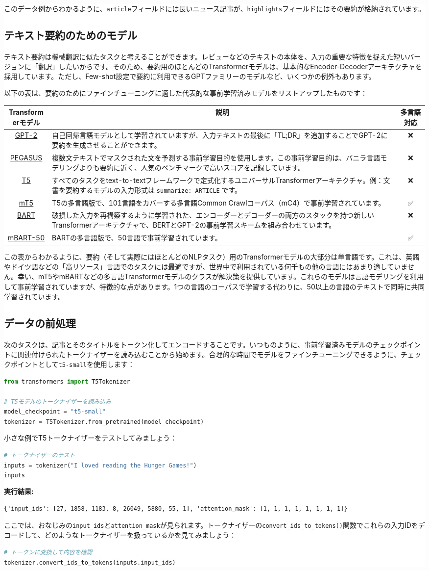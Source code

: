 このデータ例からわかるように、`article`フィールドには長いニュース記事が、`highlights`フィールドにはその要約が格納されています。

## テキスト要約のためのモデル

テキスト要約は機械翻訳に似たタスクと考えることができます。レビューなどのテキストの本体を、入力の重要な特徴を捉えた短いバージョンに「翻訳」したいからです。そのため、要約用のほとんどのTransformerモデルは、基本的なEncoder-Decoderアーキテクチャを採用しています。ただし、Few-shot設定で要約に利用できるGPTファミリーのモデルなど、いくつかの例外もあります。

以下の表は、要約のためにファインチューニングに適した代表的な事前学習済みモデルをリストアップしたものです：

| Transformerモデル | 説明 | 多言語対応 |
| :-------: | ---- | :-----: |
| [GPT-2](https://huggingface.co/gpt2-xl) | 自己回帰言語モデルとして学習されていますが、入力テキストの最後に「TL;DR」を追加することでGPT-2に要約を生成させることができます。 | ❌ |
| [PEGASUS](https://huggingface.co/google/pegasus-large) | 複数文テキストでマスクされた文を予測する事前学習目的を使用します。この事前学習目的は、バニラ言語モデリングよりも要約に近く、人気のベンチマークで高いスコアを記録しています。 | ❌ |
| [T5](https://huggingface.co/t5-base) | すべてのタスクをtext-to-textフレームワークで定式化するユニバーサルTransformerアーキテクチャ。例：文書を要約するモデルの入力形式は `summarize: ARTICLE` です。 | ❌ |
| [mT5](https://huggingface.co/google/mt5-base) | T5の多言語版で、101言語をカバーする多言語Common Crawlコーパス（mC4）で事前学習されています。 | ✅ |
| [BART](https://huggingface.co/facebook/bart-base) | 破損した入力を再構築するように学習された、エンコーダーとデコーダーの両方のスタックを持つ新しいTransformerアーキテクチャで、BERTとGPT-2の事前学習スキームを組み合わせています。 | ❌ |
| [mBART-50](https://huggingface.co/facebook/mbart-large-50) | BARTの多言語版で、50言語で事前学習されています。 | ✅ |

この表からわかるように、要約（そして実際にはほとんどのNLPタスク）用のTransformerモデルの大部分は単言語です。これは、英語やドイツ語などの「高リソース」言語でのタスクには最適ですが、世界中で利用されている何千もの他の言語にはあまり適していません。幸い、mT5やmBARTなどの多言語Transformerモデルのクラスが解決策を提供しています。これらのモデルは言語モデリングを利用して事前学習されていますが、特徴的な点があります。1つの言語のコーパスで学習する代わりに、50以上の言語のテキストで同時に共同学習されています。

## データの前処理

次のタスクは、記事とそのタイトルをトークン化してエンコードすることです。いつものように、事前学習済みモデルのチェックポイントに関連付けられたトークナイザーを読み込むことから始めます。合理的な時間でモデルをファインチューニングできるように、チェックポイントとして`t5-small`を使用します：

```python
from transformers import T5Tokenizer

# T5モデルのトークナイザーを読み込み
model_checkpoint = "t5-small"
tokenizer = T5Tokenizer.from_pretrained(model_checkpoint)
```

小さな例でT5トークナイザーをテストしてみましょう：

```python
# トークナイザーのテスト
inputs = tokenizer("I loved reading the Hunger Games!")
inputs
```

**実行結果:**
```
{'input_ids': [27, 1858, 1183, 8, 26049, 5880, 55, 1], 'attention_mask': [1, 1, 1, 1, 1, 1, 1, 1]}
```

ここでは、おなじみの`input_ids`と`attention_mask`が見られます。トークナイザーの`convert_ids_to_tokens()`関数でこれらの入力IDをデコードして、どのようなトークナイザーを扱っているかを見てみましょう：

```python
# トークンに変換して内容を確認
tokenizer.convert_ids_to_tokens(inputs.input_ids)
```
